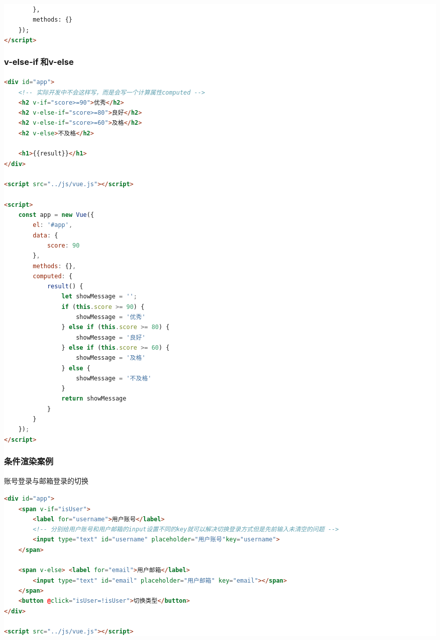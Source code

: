 ```html
        },
        methods: {}
    });
</script>
```
### v-else-if 和v-else
```html
<div id="app">
    <!-- 实际开发中不会这样写，而是会写一个计算属性computed -->
    <h2 v-if="score>=90">优秀</h2>
    <h2 v-else-if="score>=80">良好</h2>
    <h2 v-else-if="score>=60">及格</h2>
    <h2 v-else>不及格</h2>

    <h1>{{result}}</h1>
</div>

<script src="../js/vue.js"></script>

<script>
    const app = new Vue({
        el: '#app',
        data: {
            score: 90
        },
        methods: {},
        computed: {
            result() {
                let showMessage = '';
                if (this.score >= 90) {
                    showMessage = '优秀'
                } else if (this.score >= 80) {
                    showMessage = '良好'
                } else if (this.score >= 60) {
                    showMessage = '及格'
                } else {
                    showMessage = '不及格'
                }
                return showMessage
            }
        }
    });
</script>
```

### 条件渲染案例
账号登录与邮箱登录的切换
```html
<div id="app">
    <span v-if="isUser">
        <label for="username">用户账号</label>
        <!-- 分别给用户账号和用户邮箱的input设置不同的key就可以解决切换登录方式但是先前输入未清空的问题 -->
        <input type="text" id="username" placeholder="用户账号"key="username">
    </span>

    <span v-else> <label for="email">用户邮箱</label>
        <input type="text" id="email" placeholder="用户邮箱" key="email"></span>
    </span>
    <button @click="isUser=!isUser">切换类型</button>
</div>

<script src="../js/vue.js"></script>

```